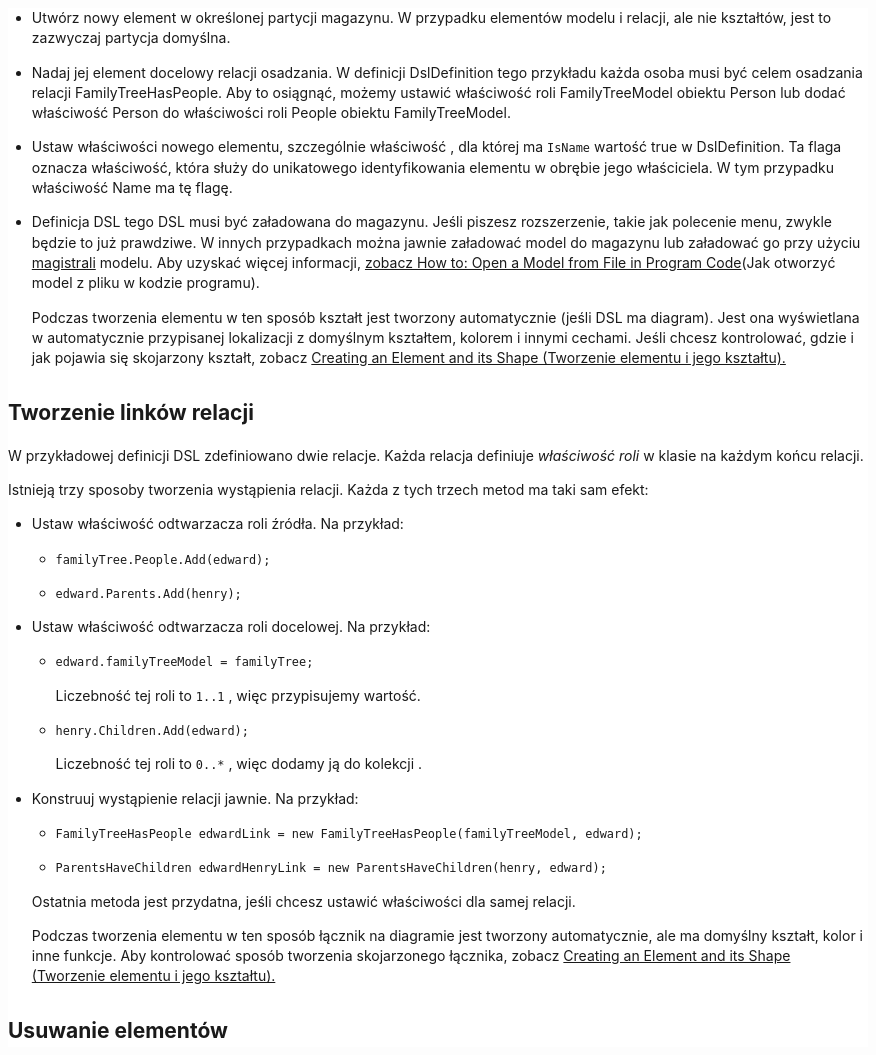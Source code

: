 - Utwórz nowy element w określonej partycji magazynu. W przypadku elementów modelu i relacji, ale nie kształtów, jest to zazwyczaj partycja domyślna.

- Nadaj jej element docelowy relacji osadzania. W definicji DslDefinition tego przykładu każda osoba musi być celem osadzania relacji FamilyTreeHasPeople. Aby to osiągnąć, możemy ustawić właściwość roli FamilyTreeModel obiektu Person lub dodać właściwość Person do właściwości roli People obiektu FamilyTreeModel.

- Ustaw właściwości nowego elementu, szczególnie właściwość , dla której ma `IsName` wartość true w DslDefinition. Ta flaga oznacza właściwość, która służy do unikatowego identyfikowania elementu w obrębie jego właściciela. W tym przypadku właściwość Name ma tę flagę.

- Definicja DSL tego DSL musi być załadowana do magazynu. Jeśli piszesz rozszerzenie, takie jak polecenie menu, zwykle będzie to już prawdziwe. W innych przypadkach można jawnie załadować model do magazynu lub załadować go przy użyciu [magistrali](/previous-versions/ee904639(v=vs.140)) modelu. Aby uzyskać więcej informacji, [zobacz How to: Open a Model from File in Program Code](../modeling/how-to-open-a-model-from-file-in-program-code.md)(Jak otworzyć model z pliku w kodzie programu).

  Podczas tworzenia elementu w ten sposób kształt jest tworzony automatycznie (jeśli DSL ma diagram). Jest ona wyświetlana w automatycznie przypisanej lokalizacji z domyślnym kształtem, kolorem i innymi cechami. Jeśli chcesz kontrolować, gdzie i jak pojawia się skojarzony kształt, zobacz [Creating an Element and its Shape (Tworzenie elementu i jego kształtu).](#merge)

## <a name="creating-relationship-links"></a><a name="links"></a> Tworzenie linków relacji
 W przykładowej definicji DSL zdefiniowano dwie relacje. Każda relacja definiuje *właściwość roli* w klasie na każdym końcu relacji.

 Istnieją trzy sposoby tworzenia wystąpienia relacji. Każda z tych trzech metod ma taki sam efekt:

- Ustaw właściwość odtwarzacza roli źródła. Na przykład:

  - `familyTree.People.Add(edward);`

  - `edward.Parents.Add(henry);`

- Ustaw właściwość odtwarzacza roli docelowej. Na przykład:

  - `edward.familyTreeModel = familyTree;`

       Liczebność tej roli to `1..1` , więc przypisujemy wartość.

  - `henry.Children.Add(edward);`

       Liczebność tej roli to `0..*` , więc dodamy ją do kolekcji .

- Konstruuj wystąpienie relacji jawnie. Na przykład:

  - `FamilyTreeHasPeople edwardLink = new FamilyTreeHasPeople(familyTreeModel, edward);`

  - `ParentsHaveChildren edwardHenryLink = new ParentsHaveChildren(henry, edward);`

  Ostatnia metoda jest przydatna, jeśli chcesz ustawić właściwości dla samej relacji.

  Podczas tworzenia elementu w ten sposób łącznik na diagramie jest tworzony automatycznie, ale ma domyślny kształt, kolor i inne funkcje. Aby kontrolować sposób tworzenia skojarzonego łącznika, zobacz [Creating an Element and its Shape (Tworzenie elementu i jego kształtu).](#merge)

## <a name="deleting-elements"></a><a name="deleteelements"></a> Usuwanie elementów
